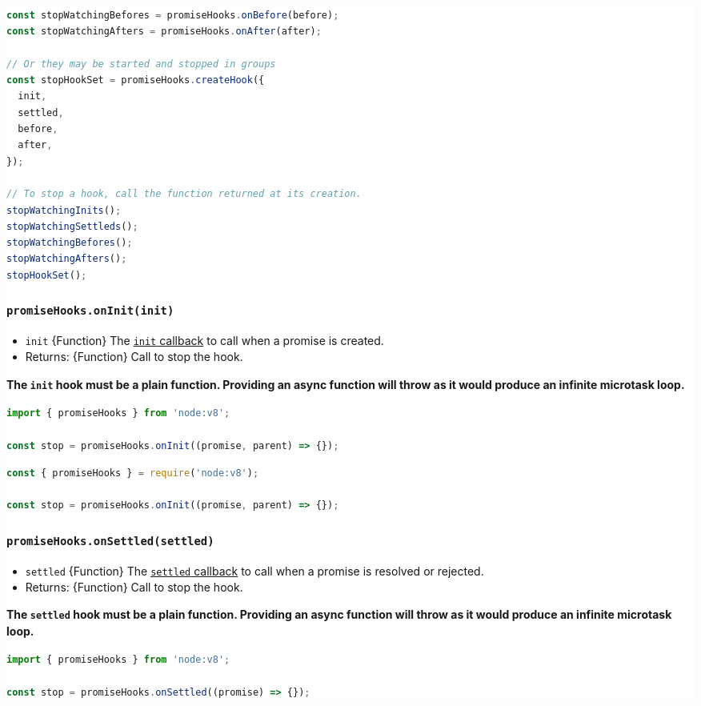 ```mjs
const stopWatchingBefores = promiseHooks.onBefore(before);
const stopWatchingAfters = promiseHooks.onAfter(after);

// Or they may be started and stopped in groups
const stopHookSet = promiseHooks.createHook({
  init,
  settled,
  before,
  after,
});

// To stop a hook, call the function returned at its creation.
stopWatchingInits();
stopWatchingSettleds();
stopWatchingBefores();
stopWatchingAfters();
stopHookSet();
```

### `promiseHooks.onInit(init)`



* `init` {Function} The [`init` callback][] to call when a promise is created.
* Returns: {Function} Call to stop the hook.

**The `init` hook must be a plain function. Providing an async function will
throw as it would produce an infinite microtask loop.**

```mjs
import { promiseHooks } from 'node:v8';

const stop = promiseHooks.onInit((promise, parent) => {});
```

```cjs
const { promiseHooks } = require('node:v8');

const stop = promiseHooks.onInit((promise, parent) => {});
```

### `promiseHooks.onSettled(settled)`



* `settled` {Function} The [`settled` callback][] to call when a promise
  is resolved or rejected.
* Returns: {Function} Call to stop the hook.

**The `settled` hook must be a plain function. Providing an async function will
throw as it would produce an infinite microtask loop.**

```mjs
import { promiseHooks } from 'node:v8';

const stop = promiseHooks.onSettled((promise) => {});
```


[HTML structured clone algorithm]: https://developer.mozilla.org/en-US/docs/Web/API/Web_Workers_API/Structured_clone_algorithm
[Hook Callbacks]: #hook-callbacks
[V8]: https://developers.google.com/v8/
[`--heapsnapshot-near-heap-limit`]: cli.md#--heapsnapshot-near-heap-limitmax_count
[`AsyncLocalStorage`]: async_context.md#class-asynclocalstorage
[`Buffer`]: buffer.md
[`DefaultDeserializer`]: #class-v8defaultdeserializer
[`DefaultSerializer`]: #class-v8defaultserializer
[`Deserializer`]: #class-v8deserializer
[`ERR_BUFFER_TOO_LARGE`]: errors.md#err_buffer_too_large
[`Error`]: errors.md#class-error
[`GetHeapCodeAndMetadataStatistics`]: https://v8docs.nodesource.com/node-13.2/d5/dda/classv8_1_1_isolate.html#a6079122af17612ef54ef3348ce170866
[`GetHeapSpaceStatistics`]: https://v8docs.nodesource.com/node-13.2/d5/dda/classv8_1_1_isolate.html#ac673576f24fdc7a33378f8f57e1d13a4
[`NODE_V8_COVERAGE`]: cli.md#node_v8_coveragedir
[`Serializer`]: #class-v8serializer
[`after` callback]: #afterpromise
[`async_hooks`]: async_hooks.md
[`before` callback]: #beforepromise
[`buffer.constants.MAX_LENGTH`]: buffer.md#bufferconstantsmax_length
[`deserializer._readHostObject()`]: #deserializer_readhostobject
[`deserializer.transferArrayBuffer()`]: #deserializertransferarraybufferid-arraybuffer
[`init` callback]: #initpromise-parent
[`queryObjects()` console API]: https://developer.chrome.com/docs/devtools/console/utilities#queryObjects-function
[`serialize()`]: #v8serializevalue
[`serializer._getSharedArrayBufferId()`]: #serializer_getsharedarraybufferidsharedarraybuffer
[`serializer._writeHostObject()`]: #serializer_writehostobjectobject
[`serializer.releaseBuffer()`]: #serializerreleasebuffer
[`serializer.transferArrayBuffer()`]: #serializertransferarraybufferid-arraybuffer
[`serializer.writeRawBytes()`]: #serializerwriterawbytesbuffer
[`settled` callback]: #settledpromise
[`v8.stopCoverage()`]: #v8stopcoverage
[`v8.takeCoverage()`]: #v8takecoverage
[`vm.Script`]: vm.md#new-vmscriptcode-options
[worker threads]: worker_threads.md